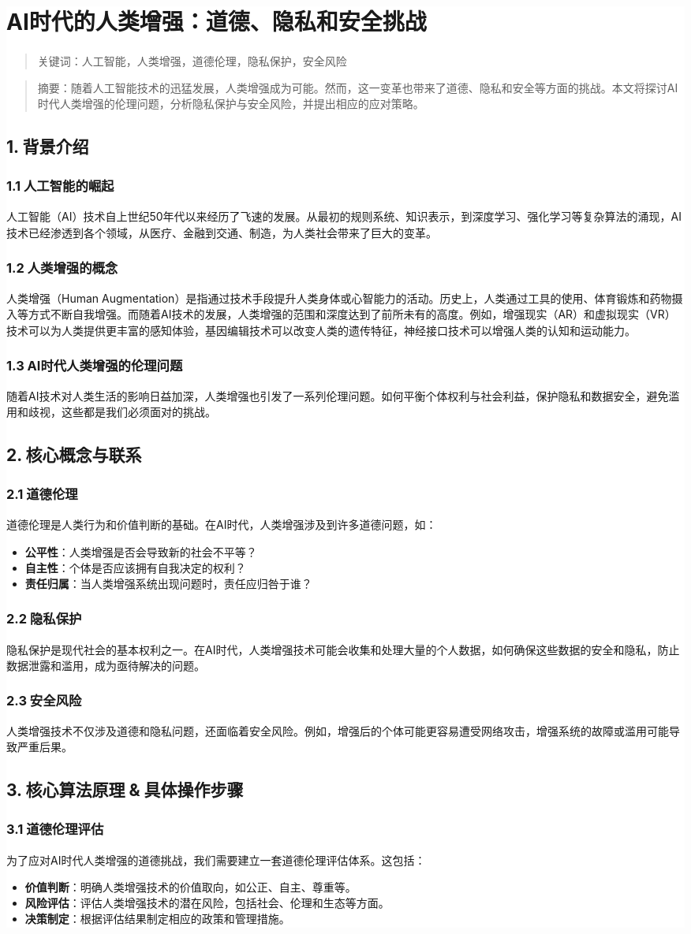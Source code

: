                  

# AI时代的人类增强：道德、隐私和安全挑战

> 关键词：人工智能，人类增强，道德伦理，隐私保护，安全风险

> 摘要：随着人工智能技术的迅猛发展，人类增强成为可能。然而，这一变革也带来了道德、隐私和安全等方面的挑战。本文将探讨AI时代人类增强的伦理问题，分析隐私保护与安全风险，并提出相应的应对策略。

## 1. 背景介绍

### 1.1 人工智能的崛起

人工智能（AI）技术自上世纪50年代以来经历了飞速的发展。从最初的规则系统、知识表示，到深度学习、强化学习等复杂算法的涌现，AI技术已经渗透到各个领域，从医疗、金融到交通、制造，为人类社会带来了巨大的变革。

### 1.2 人类增强的概念

人类增强（Human Augmentation）是指通过技术手段提升人类身体或心智能力的活动。历史上，人类通过工具的使用、体育锻炼和药物摄入等方式不断自我增强。而随着AI技术的发展，人类增强的范围和深度达到了前所未有的高度。例如，增强现实（AR）和虚拟现实（VR）技术可以为人类提供更丰富的感知体验，基因编辑技术可以改变人类的遗传特征，神经接口技术可以增强人类的认知和运动能力。

### 1.3 AI时代人类增强的伦理问题

随着AI技术对人类生活的影响日益加深，人类增强也引发了一系列伦理问题。如何平衡个体权利与社会利益，保护隐私和数据安全，避免滥用和歧视，这些都是我们必须面对的挑战。

## 2. 核心概念与联系

### 2.1 道德伦理

道德伦理是人类行为和价值判断的基础。在AI时代，人类增强涉及到许多道德问题，如：

- **公平性**：人类增强是否会导致新的社会不平等？
- **自主性**：个体是否应该拥有自我决定的权利？
- **责任归属**：当人类增强系统出现问题时，责任应归咎于谁？

### 2.2 隐私保护

隐私保护是现代社会的基本权利之一。在AI时代，人类增强技术可能会收集和处理大量的个人数据，如何确保这些数据的安全和隐私，防止数据泄露和滥用，成为亟待解决的问题。

### 2.3 安全风险

人类增强技术不仅涉及道德和隐私问题，还面临着安全风险。例如，增强后的个体可能更容易遭受网络攻击，增强系统的故障或滥用可能导致严重后果。

## 3. 核心算法原理 & 具体操作步骤

### 3.1 道德伦理评估

为了应对AI时代人类增强的道德挑战，我们需要建立一套道德伦理评估体系。这包括：

- **价值判断**：明确人类增强技术的价值取向，如公正、自主、尊重等。
- **风险评估**：评估人类增强技术的潜在风险，包括社会、伦理和生态等方面。
- **决策制定**：根据评估结果制定相应的政策和管理措施。
